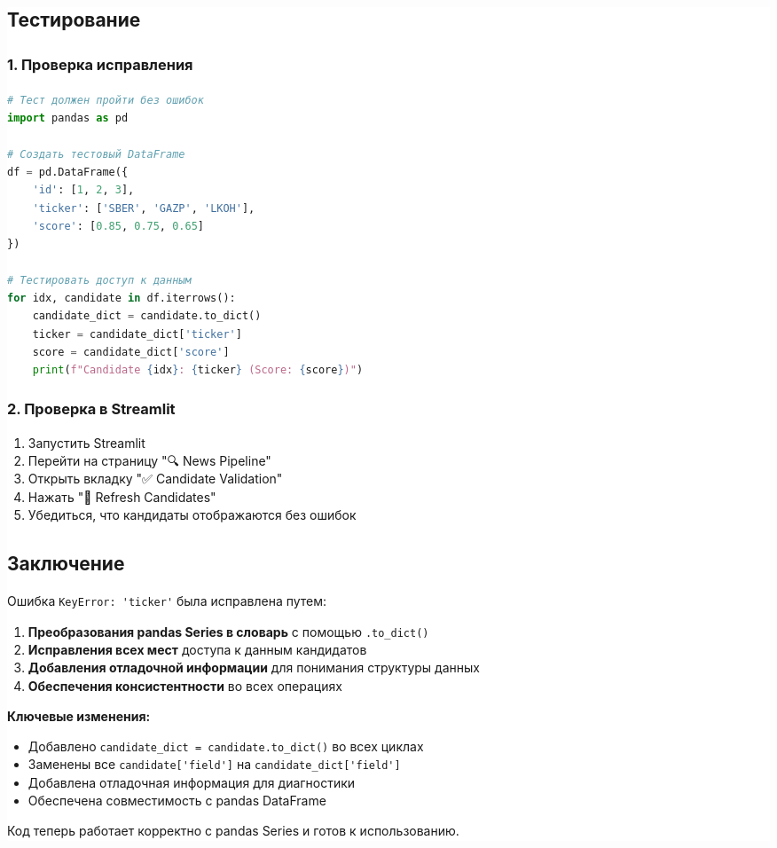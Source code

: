 ## Тестирование

### 1. Проверка исправления
```python
# Тест должен пройти без ошибок
import pandas as pd

# Создать тестовый DataFrame
df = pd.DataFrame({
    'id': [1, 2, 3],
    'ticker': ['SBER', 'GAZP', 'LKOH'],
    'score': [0.85, 0.75, 0.65]
})

# Тестировать доступ к данным
for idx, candidate in df.iterrows():
    candidate_dict = candidate.to_dict()
    ticker = candidate_dict['ticker']
    score = candidate_dict['score']
    print(f"Candidate {idx}: {ticker} (Score: {score})")
```

### 2. Проверка в Streamlit
1. Запустить Streamlit
2. Перейти на страницу "🔍 News Pipeline"
3. Открыть вкладку "✅ Candidate Validation"
4. Нажать "🔄 Refresh Candidates"
5. Убедиться, что кандидаты отображаются без ошибок

## Заключение

Ошибка `KeyError: 'ticker'` была исправлена путем:

1. **Преобразования pandas Series в словарь** с помощью `.to_dict()`
2. **Исправления всех мест** доступа к данным кандидатов
3. **Добавления отладочной информации** для понимания структуры данных
4. **Обеспечения консистентности** во всех операциях

**Ключевые изменения:**
- Добавлено `candidate_dict = candidate.to_dict()` во всех циклах
- Заменены все `candidate['field']` на `candidate_dict['field']`
- Добавлена отладочная информация для диагностики
- Обеспечена совместимость с pandas DataFrame

Код теперь работает корректно с pandas Series и готов к использованию.

